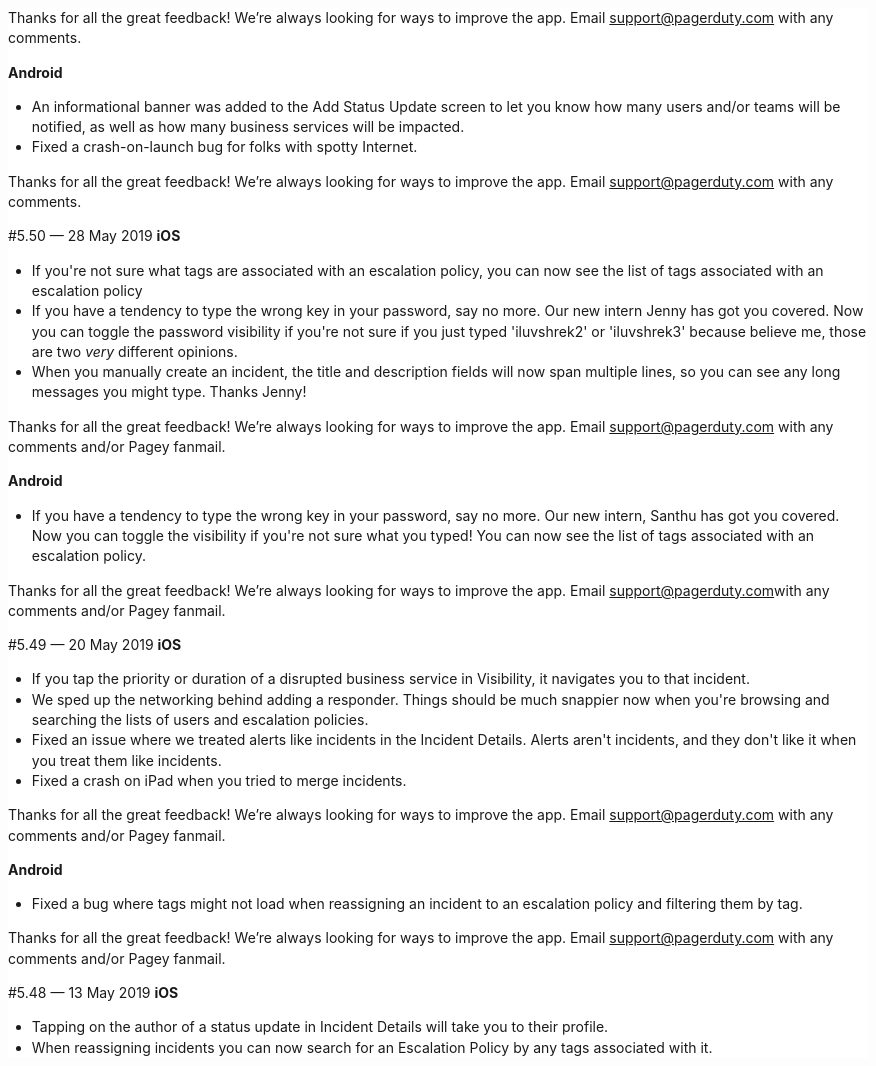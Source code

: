 Thanks for all the great feedback! We’re always looking for ways to improve the app. Email <a href="mailto:support@pagerduty.com">support@pagerduty.com</a> with any comments.

**Android**
- An informational banner was added to the Add Status Update screen to let you know how many users and/or teams will be notified, as well as how many business services will be impacted.
- Fixed a crash-on-launch bug for folks with spotty Internet.

Thanks for all the great feedback! We’re always looking for ways to improve the app. Email <a href="mailto:support@pagerduty.com">support@pagerduty.com</a> with any comments.

#5.50 — 28 May 2019
**iOS**
- If you're not sure what tags are associated with an escalation policy, you can now see the list of tags associated with an escalation policy
- If you have a tendency to type the wrong key in your password, say no more. Our new intern Jenny has got you covered. Now you can toggle the password visibility if you're not sure if you just typed 'iluvshrek2' or 'iluvshrek3' because believe me, those are two *very* different opinions.
- When you manually create an incident, the title and description fields will now span multiple lines, so you can see any long messages you might type. Thanks Jenny!

Thanks for all the great feedback! We’re always looking for ways to improve the app. Email <a href="mailto:support@pagerduty.com">support@pagerduty.com</a> with any comments and/or Pagey fanmail.

**Android**
- If you have a tendency to type the wrong key in your password, say no more. Our new intern, Santhu has got you covered. Now you can toggle the visibility if you're not sure what you typed!
You can now see the list of tags associated with an escalation policy.

Thanks for all the great feedback! We’re always looking for ways to improve the app. Email <a href="mailto:support@pagerduty.com">support@pagerduty.com</a>with any comments and/or Pagey fanmail.

#5.49 — 20 May 2019
**iOS**
- If you tap the priority or duration of a disrupted business service in Visibility, it navigates you to that incident.
- We sped up the networking behind adding a responder. Things should be much snappier now when you're browsing and searching the lists of users and escalation policies.
- Fixed an issue where we treated alerts like incidents in the Incident Details. Alerts aren't incidents, and they don't like it when you treat them like incidents.
- Fixed a crash on iPad when you tried to merge incidents. 

Thanks for all the great feedback! We’re always looking for ways to improve the app. Email <a href="mailto:support@pagerduty.com">support@pagerduty.com</a> with any comments and/or Pagey fanmail.

**Android**
- Fixed a bug where tags might not load when reassigning an incident to an escalation policy and filtering them by tag.

Thanks for all the great feedback! We’re always looking for ways to improve the app. Email <a href="mailto:support@pagerduty.com">support@pagerduty.com</a> with any comments and/or Pagey fanmail.

#5.48 —  13 May 2019
**iOS**
- Tapping on the author of a status update in Incident Details will take you to their profile.
- When reassigning incidents you can now search for an Escalation Policy by any tags associated with it.

